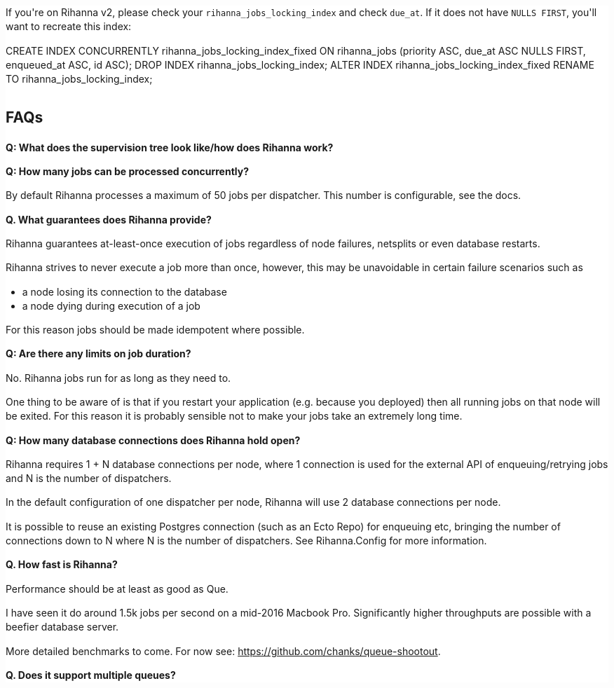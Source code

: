 If you're on Rihanna v2, please check your `rihanna_jobs_locking_index` and check `due_at`. If it does not have `NULLS FIRST`, you'll want to recreate this index:

CREATE INDEX CONCURRENTLY rihanna\_jobs\_locking\_index\_fixed ON rihanna\_jobs (priority ASC, due\_at ASC NULLS FIRST, enqueued\_at ASC, id ASC);
DROP INDEX rihanna\_jobs\_locking\_index;
ALTER INDEX rihanna\_jobs\_locking\_index\_fixed RENAME TO rihanna\_jobs\_locking\_index;

FAQs
----

**Q: What does the supervision tree look like/how does Rihanna work?**

**Q: How many jobs can be processed concurrently?**

By default Rihanna processes a maximum of 50 jobs per dispatcher. This number is configurable, see the docs.

**Q. What guarantees does Rihanna provide?**

Rihanna guarantees at-least-once execution of jobs regardless of node failures, netsplits or even database restarts.

Rihanna strives to never execute a job more than once, however, this may be unavoidable in certain failure scenarios such as

-   a node losing its connection to the database
-   a node dying during execution of a job

For this reason jobs should be made idempotent where possible.

**Q: Are there any limits on job duration?**

No. Rihanna jobs run for as long as they need to.

One thing to be aware of is that if you restart your application (e.g. because you deployed) then all running jobs on that node will be exited. For this reason it is probably sensible not to make your jobs take an extremely long time.

**Q: How many database connections does Rihanna hold open?**

Rihanna requires 1 + N database connections per node, where 1 connection is used for the external API of enqueuing/retrying jobs and N is the number of dispatchers.

In the default configuration of one dispatcher per node, Rihanna will use 2 database connections per node.

It is possible to reuse an existing Postgres connection (such as an Ecto Repo) for enqueuing etc, bringing the number of connections down to N where N is the number of dispatchers. See Rihanna.Config for more information.

**Q. How fast is Rihanna?**

Performance should be at least as good as Que.

I have seen it do around 1.5k jobs per second on a mid-2016 Macbook Pro. Significantly higher throughputs are possible with a beefier database server.

More detailed benchmarks to come. For now see: https://github.com/chanks/queue-shootout.

**Q. Does it support multiple queues?**
